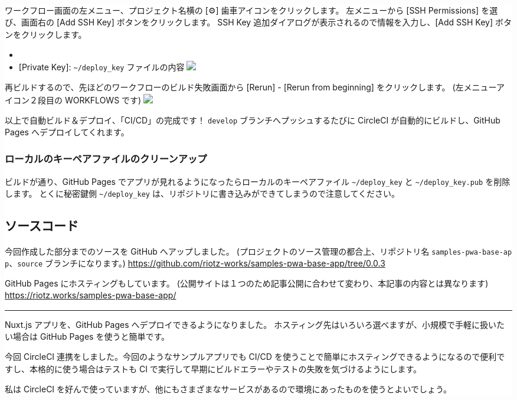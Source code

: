 ワークフロー画面の左メニュー、プロジェクト名横の [⚙] 歯車アイコンをクリックします。
左メニューから [SSH Permissions] を選び、画面右の [Add SSH Key] ボタンをクリックします。
SSH Key 追加ダイアログが表示されるので情報を入力し、[Add SSH Key] ボタンをクリックします。
- [Hostname]: `github.com`
- [Private Key]: `~/deploy_key` ファイルの内容
![](/articles/assets/lulzneko/develop/nuxtjs/30.png)

再ビルドするので、先ほどのワークフローのビルド失敗画面から [Rerun] - [Rerun from beginning] をクリックします。
(左メニューアイコン２段目の WORKFLOWS です)
![](/articles/assets/lulzneko/develop/nuxtjs/29.png)

以上で自動ビルド＆デプロイ、「CI/CD」の完成です！
`develop` ブランチへプッシュするたびに CircleCI が自動的にビルドし、GitHub Pages へデプロイしてくれます。


### ローカルのキーペアファイルのクリーンアップ
ビルドが通り、GitHub Pages でアプリが見れるようになったらローカルのキーペアファイル `~/deploy_key` と `~/deploy_key.pub` を削除します。
とくに秘密鍵側 `~/deploy_key` は、リポジトリに書き込みができてしまうので注意してください。


## ソースコード
今回作成した部分までのソースを GitHub へアップしました。
(プロジェクトのソース管理の都合上、リポジトリ名 `samples-pwa-base-app`、`source` ブランチになります。)
https://github.com/riotz-works/samples-pwa-base-app/tree/0.0.3

GitHub Pages にホスティングもしています。
(公開サイトは１つのため記事公開に合わせて変わり、本記事の内容とは異なります)
https://riotz.works/samples-pwa-base-app/



----

Nuxt.js アプリを、GitHub Pages へデプロイできるようになりました。
ホスティング先はいろいろ選べますが、小規模で手軽に扱いたい場合は GitHub Pages を使うと簡単です。

今回 CircleCI 連携をしました。今回のようなサンプルアプリでも CI/CD を使うことで簡単にホスティングできるようになるので便利ですし、本格的に使う場合はテストも CI で実行して早期にビルドエラーやテストの失敗を気づけるようにします。

私は CircleCI を好んで使っていますが、他にもさまざまなサービスがあるので環境にあったものを使うとよいでしょう。
